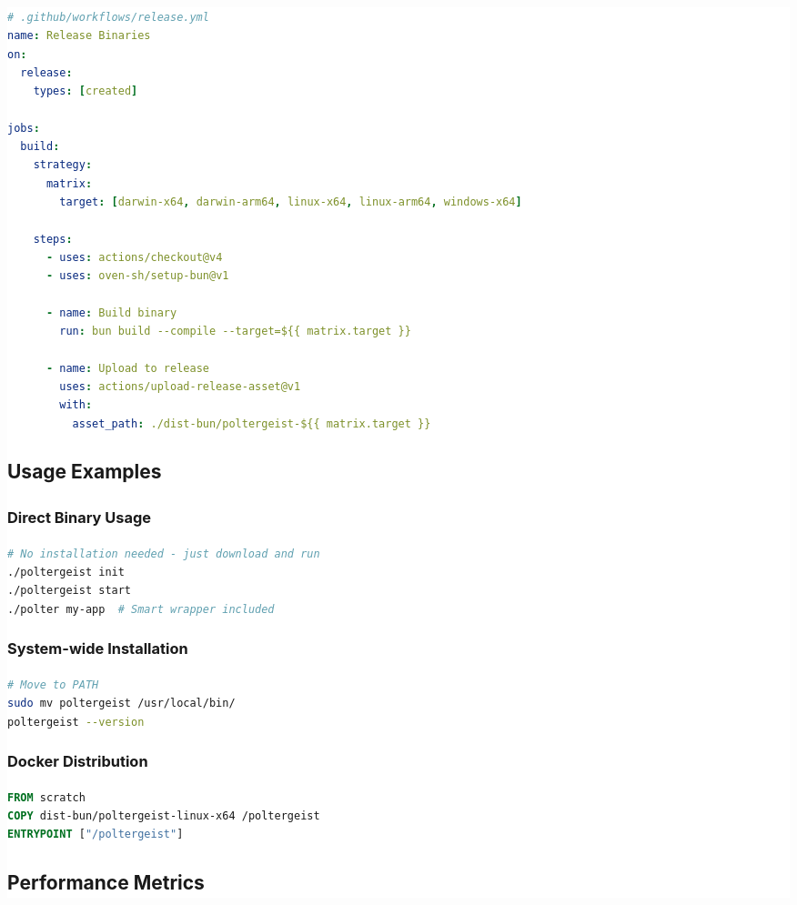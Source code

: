 ```yaml
# .github/workflows/release.yml
name: Release Binaries
on:
  release:
    types: [created]

jobs:
  build:
    strategy:
      matrix:
        target: [darwin-x64, darwin-arm64, linux-x64, linux-arm64, windows-x64]
    
    steps:
      - uses: actions/checkout@v4
      - uses: oven-sh/setup-bun@v1
      
      - name: Build binary
        run: bun build --compile --target=${{ matrix.target }}
      
      - name: Upload to release
        uses: actions/upload-release-asset@v1
        with:
          asset_path: ./dist-bun/poltergeist-${{ matrix.target }}
```

## Usage Examples

### Direct Binary Usage
```bash
# No installation needed - just download and run
./poltergeist init
./poltergeist start
./polter my-app  # Smart wrapper included
```

### System-wide Installation
```bash
# Move to PATH
sudo mv poltergeist /usr/local/bin/
poltergeist --version
```

### Docker Distribution
```dockerfile
FROM scratch
COPY dist-bun/poltergeist-linux-x64 /poltergeist
ENTRYPOINT ["/poltergeist"]
```

## Performance Metrics
